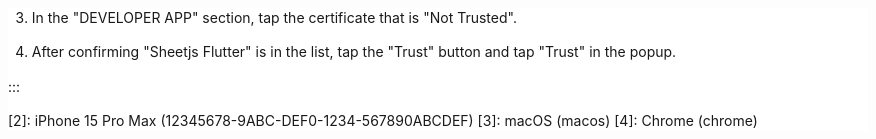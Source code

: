 3) In the "DEVELOPER APP" section, tap the certificate that is "Not Trusted".

4) After confirming "Sheetjs Flutter" is in the list, tap the "Trust" button and
tap "Trust" in the popup.

:::

[^1]: https://dart.dev/ is the official site for the Dart Programming Language.
[^2]: https://flutter.dev/ is the official site for the Flutter Framework.
[^3]: [The `flutter_js` package](https://pub.dev/packages/flutter_js) is hosted on the Dart package repository.
[^4]: See [the dedicated "Swift + JavaScriptCore" demo](/docs/demos/engines/jsc) for more details.
[^5]: See [the dedicated "C + QuickJS" demo](/docs/demos/engines/quickjs) for more details.
[^6]: See [`read` in "Reading Files"](/docs/api/parse-options)
[^7]: See [`sheet_to_csv` in "CSV and Text"](/docs/api/utilities/csv#delimiter-separated-output)
[^8]: See [the Flutter Installation Instructions](https://docs.flutter.dev/get-started/install)
[^9]: For example, [Issue 836 in the `http` repository](https://github.com/dart-lang/http/issues/836) mentions that API calls may take 10+ seconds. This is an issue in Dart + Flutter.
[^10]: See ["Deploy to physical iOS devices"](https://docs.flutter.dev/get-started/install/macos?tab=ios15#deploy-to-physical-ios-devices) in the Flutter documentation

[1]: SheetJS (1234567890)
[2]: iPhone 15 Pro Max (12345678-9ABC-DEF0-1234-567890ABCDEF)
[3]: macOS (macos)
[4]: Chrome (chrome)